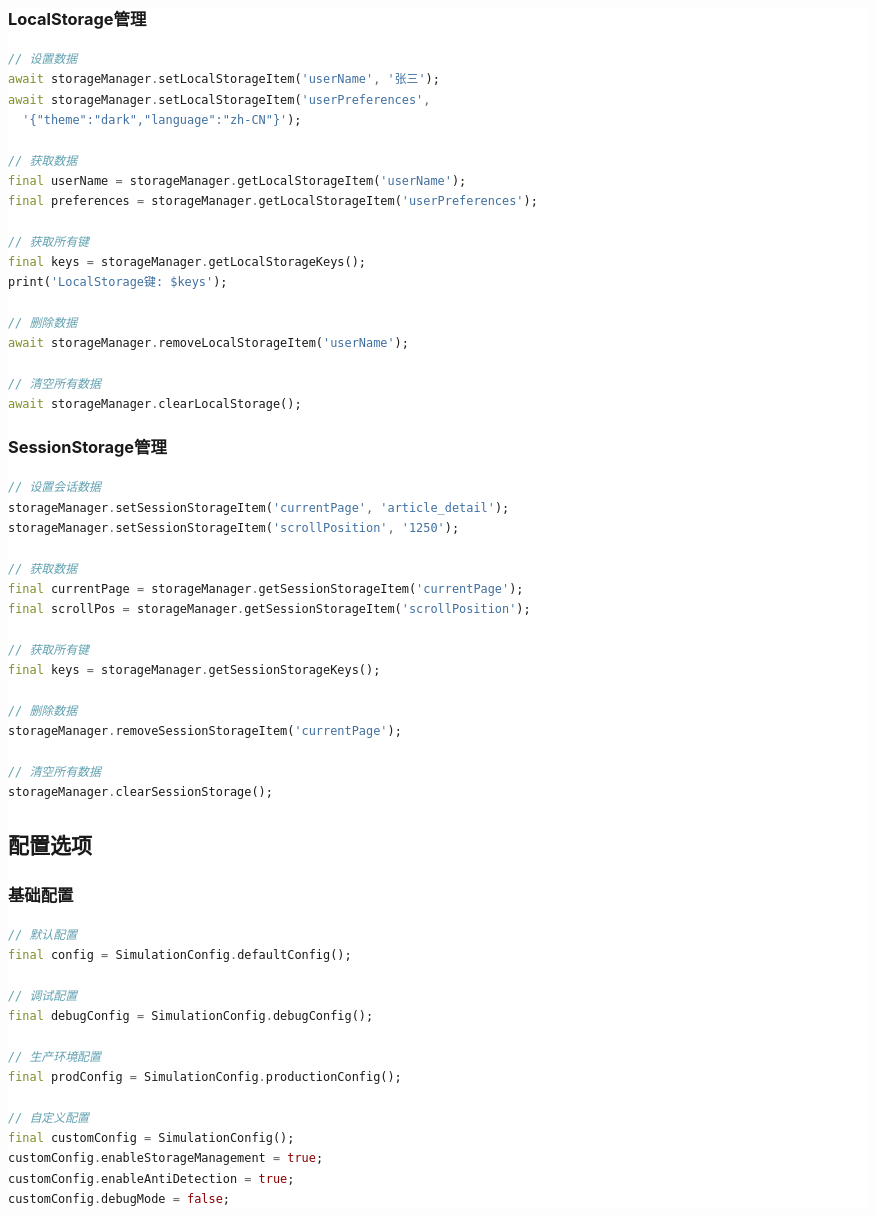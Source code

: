### LocalStorage管理

```dart
// 设置数据
await storageManager.setLocalStorageItem('userName', '张三');
await storageManager.setLocalStorageItem('userPreferences', 
  '{"theme":"dark","language":"zh-CN"}');

// 获取数据
final userName = storageManager.getLocalStorageItem('userName');
final preferences = storageManager.getLocalStorageItem('userPreferences');

// 获取所有键
final keys = storageManager.getLocalStorageKeys();
print('LocalStorage键: $keys');

// 删除数据
await storageManager.removeLocalStorageItem('userName');

// 清空所有数据
await storageManager.clearLocalStorage();
```

### SessionStorage管理

```dart
// 设置会话数据
storageManager.setSessionStorageItem('currentPage', 'article_detail');
storageManager.setSessionStorageItem('scrollPosition', '1250');

// 获取数据
final currentPage = storageManager.getSessionStorageItem('currentPage');
final scrollPos = storageManager.getSessionStorageItem('scrollPosition');

// 获取所有键
final keys = storageManager.getSessionStorageKeys();

// 删除数据
storageManager.removeSessionStorageItem('currentPage');

// 清空所有数据
storageManager.clearSessionStorage();
```

## 配置选项

### 基础配置

```dart
// 默认配置
final config = SimulationConfig.defaultConfig();

// 调试配置
final debugConfig = SimulationConfig.debugConfig();

// 生产环境配置
final prodConfig = SimulationConfig.productionConfig();

// 自定义配置
final customConfig = SimulationConfig();
customConfig.enableStorageManagement = true;
customConfig.enableAntiDetection = true;
customConfig.debugMode = false;
```
